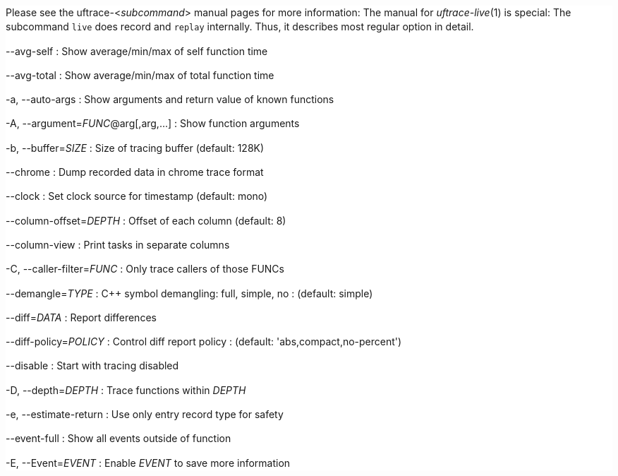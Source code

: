 Please see the uftrace-<*subcommand*> manual pages for more information:
The manual for *uftrace-live*(1) is special: The subcommand `live` does
record and `replay` internally. Thus, it describes most regular option in detail.

\--avg-self
:   Show average/min/max of self function time

\--avg-total
:   Show average/min/max of total function time

-a, \--auto-args
:   Show arguments and return value of known functions

-A, \--argument=*FUNC*@arg[,arg,...]
:   Show function arguments

-b, \--buffer=*SIZE*
:   Size of tracing buffer (default: 128K)

\--chrome
:   Dump recorded data in chrome trace format

\--clock
:   Set clock source for timestamp (default: mono)

\--column-offset=*DEPTH*
:   Offset of each column (default: 8)

\--column-view
:   Print tasks in separate columns

-C, \--caller-filter=*FUNC*
:   Only trace callers of those FUNCs

\--demangle=*TYPE*
:   C++ symbol demangling: full, simple, no
:   (default: simple)

\--diff=*DATA*
:   Report differences

\--diff-policy=*POLICY*
:   Control diff report policy
:   (default: 'abs,compact,no-percent')

\--disable
:   Start with tracing disabled

-D, \--depth=*DEPTH*
:   Trace functions within *DEPTH*

-e, \--estimate-return
:   Use only entry record type for safety

\--event-full
:   Show all events outside of function

-E, \--Event=*EVENT*
:   Enable *EVENT* to save more information


[//1]: # "This is a portable invisible comment block as outlined in this answer:"
[//2]: # "https://stackoverflow.com/questions/4823468/comments-in-markdown"
[//3]: # "Most of the command line option help texts have been generated by:"
[//4]: # "https://github.com/bernhardkaindl/help2md"
[//5]: # "(followed by merging the existing more descriptive option help texts)"
[//6]: # "TODO: Group them into command-specific sections for a quick overview"
[//7]: # "with a note referring to the command-specific page for each section."
[//8]: # "While they are described in the command-specific pages, it"
[//9]: # "would be nice to also have one place to check for all options."